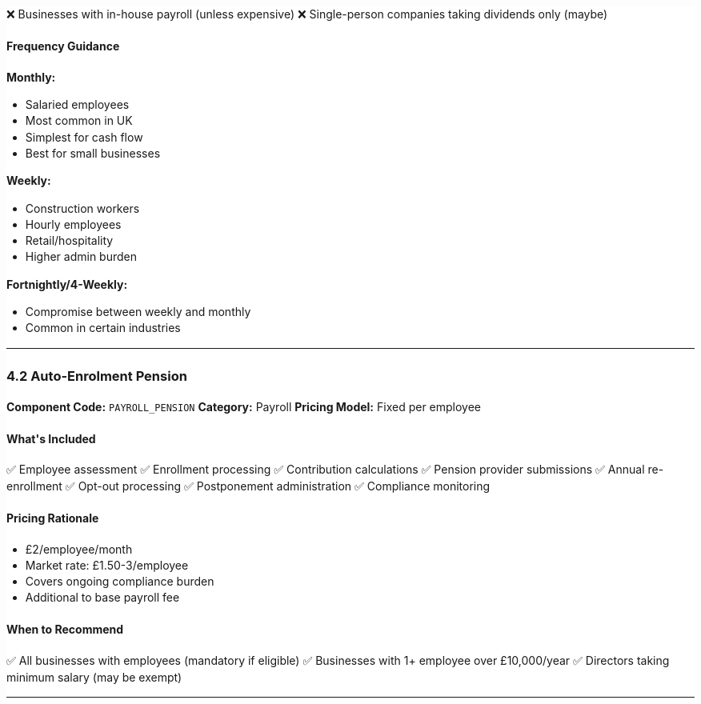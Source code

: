 ❌ Businesses with in-house payroll (unless expensive)
❌ Single-person companies taking dividends only (maybe)

#### Frequency Guidance

**Monthly:**
- Salaried employees
- Most common in UK
- Simplest for cash flow
- Best for small businesses

**Weekly:**
- Construction workers
- Hourly employees
- Retail/hospitality
- Higher admin burden

**Fortnightly/4-Weekly:**
- Compromise between weekly and monthly
- Common in certain industries

---

### 4.2 Auto-Enrolment Pension

**Component Code:** `PAYROLL_PENSION`
**Category:** Payroll
**Pricing Model:** Fixed per employee

#### What's Included

✅ Employee assessment
✅ Enrollment processing
✅ Contribution calculations
✅ Pension provider submissions
✅ Annual re-enrollment
✅ Opt-out processing
✅ Postponement administration
✅ Compliance monitoring

#### Pricing Rationale

- £2/employee/month
- Market rate: £1.50-3/employee
- Covers ongoing compliance burden
- Additional to base payroll fee

#### When to Recommend

✅ All businesses with employees (mandatory if eligible)
✅ Businesses with 1+ employee over £10,000/year
✅ Directors taking minimum salary (may be exempt)

---

